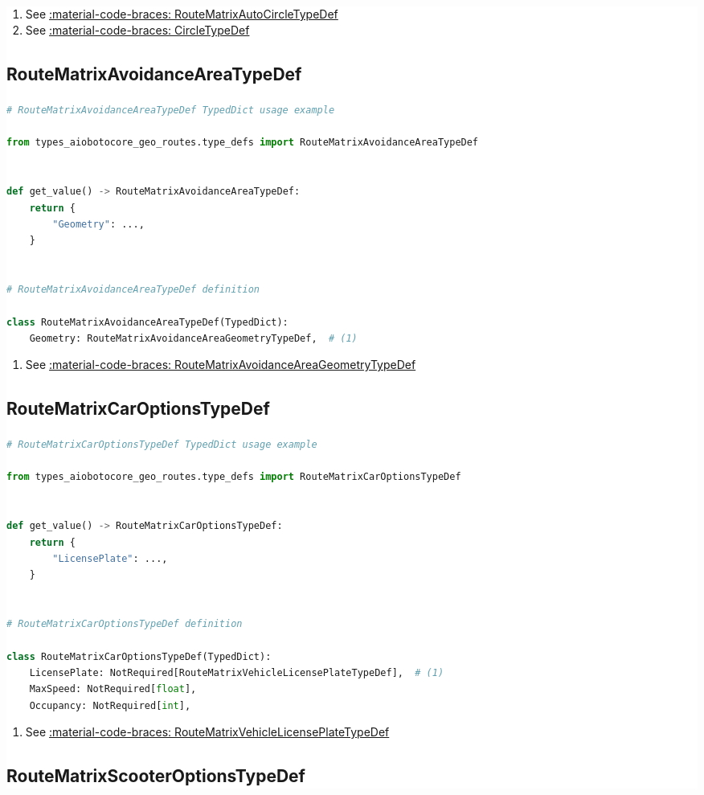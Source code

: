 1. See [:material-code-braces: RouteMatrixAutoCircleTypeDef](./type_defs.md#routematrixautocircletypedef)
2. See [:material-code-braces: CircleTypeDef](./type_defs.md#circletypedef)

## RouteMatrixAvoidanceAreaTypeDef

```python
# RouteMatrixAvoidanceAreaTypeDef TypedDict usage example

from types_aiobotocore_geo_routes.type_defs import RouteMatrixAvoidanceAreaTypeDef


def get_value() -> RouteMatrixAvoidanceAreaTypeDef:
    return {
        "Geometry": ...,
    }


# RouteMatrixAvoidanceAreaTypeDef definition

class RouteMatrixAvoidanceAreaTypeDef(TypedDict):
    Geometry: RouteMatrixAvoidanceAreaGeometryTypeDef,  # (1)
```

1. See [:material-code-braces: RouteMatrixAvoidanceAreaGeometryTypeDef](./type_defs.md#routematrixavoidanceareageometrytypedef)

## RouteMatrixCarOptionsTypeDef

```python
# RouteMatrixCarOptionsTypeDef TypedDict usage example

from types_aiobotocore_geo_routes.type_defs import RouteMatrixCarOptionsTypeDef


def get_value() -> RouteMatrixCarOptionsTypeDef:
    return {
        "LicensePlate": ...,
    }


# RouteMatrixCarOptionsTypeDef definition

class RouteMatrixCarOptionsTypeDef(TypedDict):
    LicensePlate: NotRequired[RouteMatrixVehicleLicensePlateTypeDef],  # (1)
    MaxSpeed: NotRequired[float],
    Occupancy: NotRequired[int],
```

1. See [:material-code-braces: RouteMatrixVehicleLicensePlateTypeDef](./type_defs.md#routematrixvehiclelicenseplatetypedef)

## RouteMatrixScooterOptionsTypeDef
